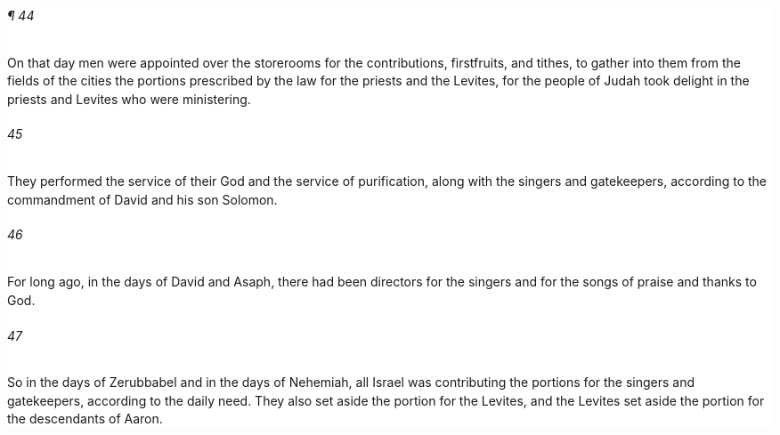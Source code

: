 ###### ¶ 44
On that day men were appointed over the storerooms for the contributions, firstfruits, and tithes, to gather into them from the fields of the cities the portions prescribed by the law for the priests and the Levites, for the people of Judah took delight in the priests and Levites who were ministering.
###### 45
They performed the service of their God and the service of purification, along with the singers and gatekeepers, according to the commandment of David and his son Solomon.
###### 46
For long ago, in the days of David and Asaph, there had been directors for the singers and for the songs of praise and thanks to God.
###### 47
So in the days of Zerubbabel and in the days of Nehemiah, all Israel was contributing the portions for the singers and gatekeepers, according to the daily need. They also set aside the portion for the Levites, and the Levites set aside the portion for the descendants of Aaron.
